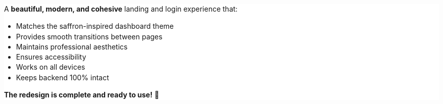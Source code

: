 A **beautiful, modern, and cohesive** landing and login experience that:
- Matches the saffron-inspired dashboard theme
- Provides smooth transitions between pages
- Maintains professional aesthetics
- Ensures accessibility
- Works on all devices
- Keeps backend 100% intact

**The redesign is complete and ready to use!** 🎉

